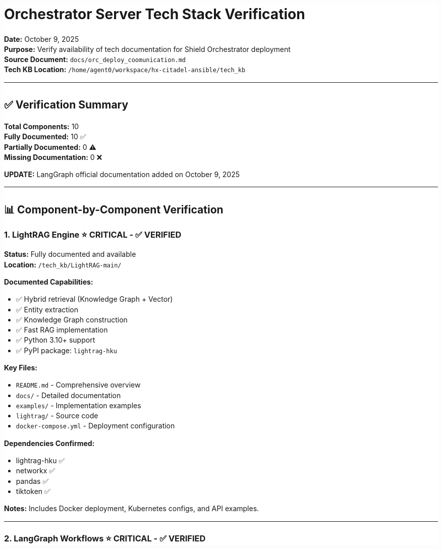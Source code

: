 # Orchestrator Server Tech Stack Verification

**Date:** October 9, 2025  
**Purpose:** Verify availability of tech documentation for Shield Orchestrator deployment  
**Source Document:** `docs/orc_deploy_coomunication.md`  
**Tech KB Location:** `/home/agent0/workspace/hx-citadel-ansible/tech_kb`

---

## ✅ Verification Summary

**Total Components:** 10  
**Fully Documented:** 10 ✅  
**Partially Documented:** 0 ⚠️  
**Missing Documentation:** 0 ❌

**UPDATE:** LangGraph official documentation added on October 9, 2025

---

## 📊 Component-by-Component Verification

### 1. LightRAG Engine ⭐ CRITICAL - ✅ **VERIFIED**

**Status:** Fully documented and available  
**Location:** `/tech_kb/LightRAG-main/`

**Documented Capabilities:**
- ✅ Hybrid retrieval (Knowledge Graph + Vector)
- ✅ Entity extraction
- ✅ Knowledge Graph construction
- ✅ Fast RAG implementation
- ✅ Python 3.10+ support
- ✅ PyPI package: `lightrag-hku`

**Key Files:**
- `README.md` - Comprehensive overview
- `docs/` - Detailed documentation
- `examples/` - Implementation examples
- `lightrag/` - Source code
- `docker-compose.yml` - Deployment configuration

**Dependencies Confirmed:**
- lightrag-hku ✅
- networkx ✅
- pandas ✅
- tiktoken ✅

**Notes:** Includes Docker deployment, Kubernetes configs, and API examples.

---

### 2. LangGraph Workflows ⭐ CRITICAL - ✅ **VERIFIED**
